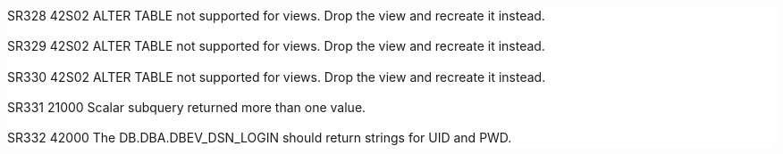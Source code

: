 <div class="msgentry">

<div class="msg">

<span class="errorcode">SR328</span>
<span class="errortype">42S02</span> <span class="errortext">ALTER TABLE
not supported for views. Drop the view and recreate it instead.</span>

</div>

</div>

<div class="msgentry">

<div class="msg">

<span class="errorcode">SR329</span>
<span class="errortype">42S02</span> <span class="errortext">ALTER TABLE
not supported for views. Drop the view and recreate it instead.</span>

</div>

</div>

<div class="msgentry">

<div class="msg">

<span class="errorcode">SR330</span>
<span class="errortype">42S02</span> <span class="errortext">ALTER TABLE
not supported for views. Drop the view and recreate it instead.</span>

</div>

</div>

<div class="msgentry">

<div class="msg">

<span class="errorcode">SR331</span>
<span class="errortype">21000</span> <span class="errortext">Scalar
subquery returned more than one value.</span>

</div>

</div>

<div class="msgentry">

<div class="msg">

<span class="errorcode">SR332</span>
<span class="errortype">42000</span> <span class="errortext">The
DB.DBA.DBEV_DSN_LOGIN should return strings for UID and PWD.</span>

</div>

</div>

<div class="msgentry">

<div class="msg">

